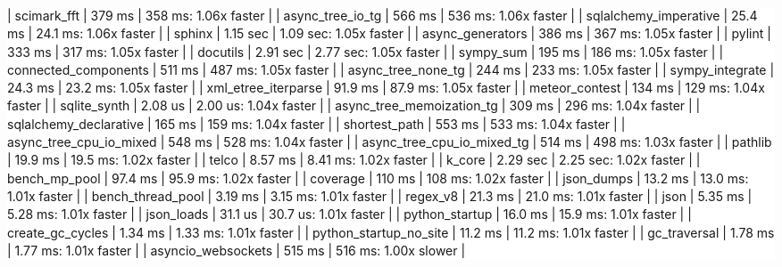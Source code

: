 | scimark_fft                | 379 ms                                                                 | 358 ms: 1.06x faster                                                  |
| async_tree_io_tg           | 566 ms                                                                 | 536 ms: 1.06x faster                                                  |
| sqlalchemy_imperative      | 25.4 ms                                                                | 24.1 ms: 1.06x faster                                                 |
| sphinx                     | 1.15 sec                                                               | 1.09 sec: 1.05x faster                                                |
| async_generators           | 386 ms                                                                 | 367 ms: 1.05x faster                                                  |
| pylint                     | 333 ms                                                                 | 317 ms: 1.05x faster                                                  |
| docutils                   | 2.91 sec                                                               | 2.77 sec: 1.05x faster                                                |
| sympy_sum                  | 195 ms                                                                 | 186 ms: 1.05x faster                                                  |
| connected_components       | 511 ms                                                                 | 487 ms: 1.05x faster                                                  |
| async_tree_none_tg         | 244 ms                                                                 | 233 ms: 1.05x faster                                                  |
| sympy_integrate            | 24.3 ms                                                                | 23.2 ms: 1.05x faster                                                 |
| xml_etree_iterparse        | 91.9 ms                                                                | 87.9 ms: 1.05x faster                                                 |
| meteor_contest             | 134 ms                                                                 | 129 ms: 1.04x faster                                                  |
| sqlite_synth               | 2.08 us                                                                | 2.00 us: 1.04x faster                                                 |
| async_tree_memoization_tg  | 309 ms                                                                 | 296 ms: 1.04x faster                                                  |
| sqlalchemy_declarative     | 165 ms                                                                 | 159 ms: 1.04x faster                                                  |
| shortest_path              | 553 ms                                                                 | 533 ms: 1.04x faster                                                  |
| async_tree_cpu_io_mixed    | 548 ms                                                                 | 528 ms: 1.04x faster                                                  |
| async_tree_cpu_io_mixed_tg | 514 ms                                                                 | 498 ms: 1.03x faster                                                  |
| pathlib                    | 19.9 ms                                                                | 19.5 ms: 1.02x faster                                                 |
| telco                      | 8.57 ms                                                                | 8.41 ms: 1.02x faster                                                 |
| k_core                     | 2.29 sec                                                               | 2.25 sec: 1.02x faster                                                |
| bench_mp_pool              | 97.4 ms                                                                | 95.9 ms: 1.02x faster                                                 |
| coverage                   | 110 ms                                                                 | 108 ms: 1.02x faster                                                  |
| json_dumps                 | 13.2 ms                                                                | 13.0 ms: 1.01x faster                                                 |
| bench_thread_pool          | 3.19 ms                                                                | 3.15 ms: 1.01x faster                                                 |
| regex_v8                   | 21.3 ms                                                                | 21.0 ms: 1.01x faster                                                 |
| json                       | 5.35 ms                                                                | 5.28 ms: 1.01x faster                                                 |
| json_loads                 | 31.1 us                                                                | 30.7 us: 1.01x faster                                                 |
| python_startup             | 16.0 ms                                                                | 15.9 ms: 1.01x faster                                                 |
| create_gc_cycles           | 1.34 ms                                                                | 1.33 ms: 1.01x faster                                                 |
| python_startup_no_site     | 11.2 ms                                                                | 11.2 ms: 1.01x faster                                                 |
| gc_traversal               | 1.78 ms                                                                | 1.77 ms: 1.01x faster                                                 |
| asyncio_websockets         | 515 ms                                                                 | 516 ms: 1.00x slower                                                  |